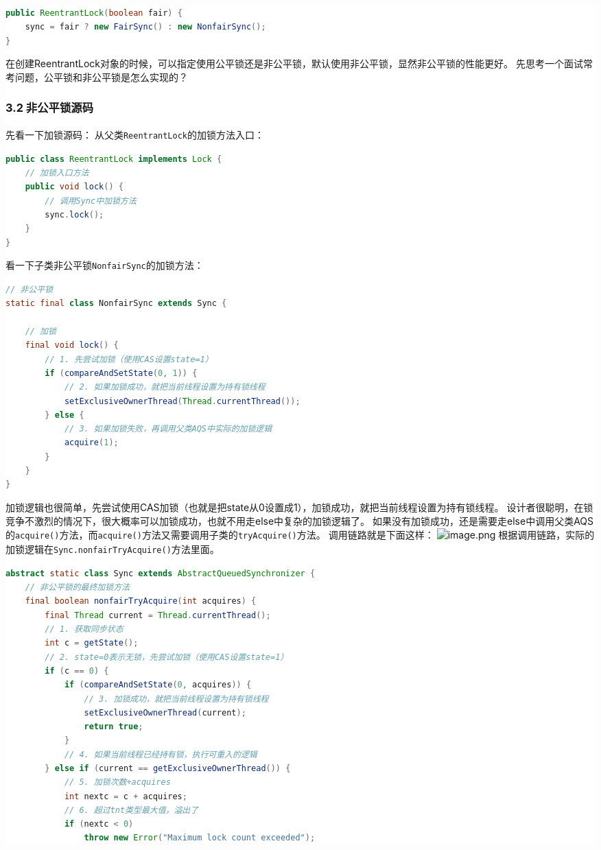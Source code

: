 ```java
public ReentrantLock(boolean fair) {
    sync = fair ? new FairSync() : new NonfairSync();
}
```
在创建ReentrantLock对象的时候，可以指定使用公平锁还是非公平锁，默认使用非公平锁，显然非公平锁的性能更好。
先思考一个面试常考问题，公平锁和非公平锁是怎么实现的？
### 3.2 非公平锁源码
先看一下加锁源码：
从父类`ReentrantLock`的加锁方法入口：
```java
public class ReentrantLock implements Lock {
    // 加锁入口方法
    public void lock() {
        // 调用Sync中加锁方法
        sync.lock();
    }
}
```
看一下子类非公平锁`NonfairSync`的加锁方法：
```java
// 非公平锁
static final class NonfairSync extends Sync {

    // 加锁
    final void lock() {
        // 1. 先尝试加锁（使用CAS设置state=1）
        if (compareAndSetState(0, 1)) {
            // 2. 如果加锁成功，就把当前线程设置为持有锁线程
            setExclusiveOwnerThread(Thread.currentThread());
        } else {
            // 3. 如果加锁失败，再调用父类AQS中实际的加锁逻辑
            acquire(1);
        }
    }
}
```
加锁逻辑也很简单，先尝试使用CAS加锁（也就是把state从0设置成1），加锁成功，就把当前线程设置为持有锁线程。
设计者很聪明，在锁竞争不激烈的情况下，很大概率可以加锁成功，也就不用走else中复杂的加锁逻辑了。
如果没有加锁成功，还是需要走else中调用父类AQS的`acquire()`方法，而`acquire()`方法又需要调用子类的`tryAcquire()`方法。
调用链路就是下面这样：
![image.png](https://javabaguwen.com/img/ReentrantLock1.png)
根据调用链路，实际的加锁逻辑在`Sync.nonfairTryAcquire()`方法里面。
```java
abstract static class Sync extends AbstractQueuedSynchronizer {
    // 非公平锁的最终加锁方法
    final boolean nonfairTryAcquire(int acquires) {
        final Thread current = Thread.currentThread();
        // 1. 获取同步状态
        int c = getState();
        // 2. state=0表示无锁，先尝试加锁（使用CAS设置state=1）
        if (c == 0) {
            if (compareAndSetState(0, acquires)) {
                // 3. 加锁成功，就把当前线程设置为持有锁线程
                setExclusiveOwnerThread(current);
                return true;
            }
            // 4. 如果当前线程已经持有锁，执行可重入的逻辑
        } else if (current == getExclusiveOwnerThread()) {
            // 5. 加锁次数+acquires
            int nextc = c + acquires;
            // 6. 超过tnt类型最大值，溢出了
            if (nextc < 0)
                throw new Error("Maximum lock count exceeded");
```